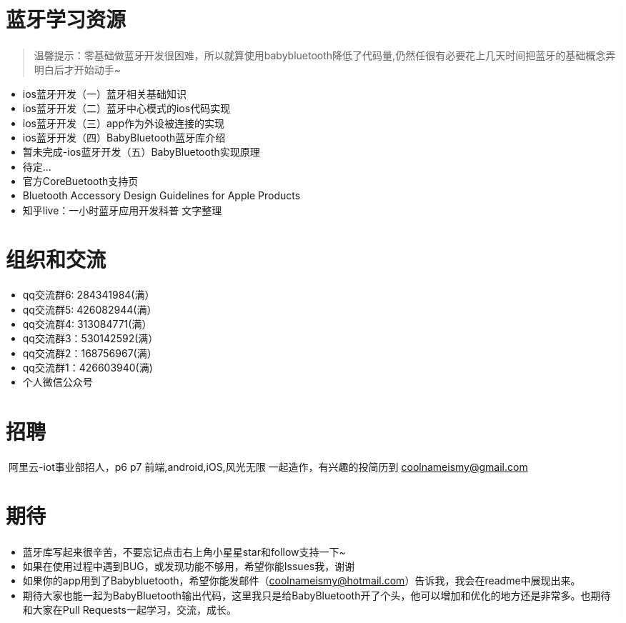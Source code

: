 蓝牙学习资源
======

> 温馨提示：零基础做蓝牙开发很困难，所以就算使用babybluetooth降低了代码量,仍然任很有必要花上几天时间把蓝牙的基础概念弄明白后才开始动手~

-   ios蓝牙开发（一）蓝牙相关基础知识
-   ios蓝牙开发（二）蓝牙中心模式的ios代码实现
-   ios蓝牙开发（三）app作为外设被连接的实现
-   ios蓝牙开发（四）BabyBluetooth蓝牙库介绍
-   暂未完成-ios蓝牙开发（五）BabyBluetooth实现原理
-   待定...
-   官方CoreBuetooth支持页
-   Bluetooth Accessory Design Guidelines for Apple Products
-   知乎live：一小时蓝牙应用开发科普 文字整理

组织和交流
=====

-   qq交流群6: 284341984(满）
-   qq交流群5: 426082944(满）
-   qq交流群4: 313084771(满）
-   qq交流群3：530142592(满）
-   qq交流群2：168756967(满）
-   qq交流群1：426603940(满)
-   个人微信公众号

招聘
==

 阿里云-iot事业部招人，p6 p7 前端,android,iOS,风光无限 一起造作，有兴趣的投简历到 coolnameismy@gmail.com

期待
==

-   蓝牙库写起来很辛苦，不要忘记点击右上角小星星star和follow支持一下~
-   如果在使用过程中遇到BUG，或发现功能不够用，希望你能Issues我，谢谢
-   如果你的app用到了Babybluetooth，希望你能发邮件（coolnameismy@hotmail.com）告诉我，我会在readme中展现出来。
-   期待大家也能一起为BabyBluetooth输出代码，这里我只是给BabyBluetooth开了个头，他可以增加和优化的地方还是非常多。也期待和大家在Pull Requests一起学习，交流，成长。
